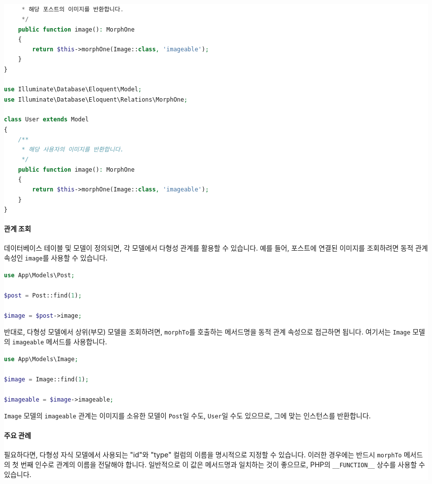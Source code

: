 ```php
     * 해당 포스트의 이미지를 반환합니다.
     */
    public function image(): MorphOne
    {
        return $this->morphOne(Image::class, 'imageable');
    }
}

use Illuminate\Database\Eloquent\Model;
use Illuminate\Database\Eloquent\Relations\MorphOne;

class User extends Model
{
    /**
     * 해당 사용자의 이미지를 반환합니다.
     */
    public function image(): MorphOne
    {
        return $this->morphOne(Image::class, 'imageable');
    }
}
```

<a name="one-to-one-polymorphic-retrieving-the-relationship"></a>
#### 관계 조회

데이터베이스 테이블 및 모델이 정의되면, 각 모델에서 다형성 관계를 활용할 수 있습니다. 예를 들어, 포스트에 연결된 이미지를 조회하려면 동적 관계 속성인 `image`를 사용할 수 있습니다.

```php
use App\Models\Post;

$post = Post::find(1);

$image = $post->image;
```

반대로, 다형성 모델에서 상위(부모) 모델을 조회하려면, `morphTo`를 호출하는 메서드명을 동적 관계 속성으로 접근하면 됩니다. 여기서는 `Image` 모델의 `imageable` 메서드를 사용합니다.

```php
use App\Models\Image;

$image = Image::find(1);

$imageable = $image->imageable;
```

`Image` 모델의 `imageable` 관계는 이미지를 소유한 모델이 `Post`일 수도, `User`일 수도 있으므로, 그에 맞는 인스턴스를 반환합니다.

<a name="morph-one-to-one-key-conventions"></a>

#### 주요 관례

필요하다면, 다형성 자식 모델에서 사용되는 "id"와 "type" 컬럼의 이름을 명시적으로 지정할 수 있습니다. 이러한 경우에는 반드시 `morphTo` 메서드의 첫 번째 인수로 관계의 이름을 전달해야 합니다. 일반적으로 이 값은 메서드명과 일치하는 것이 좋으므로, PHP의 `__FUNCTION__` 상수를 사용할 수 있습니다.
